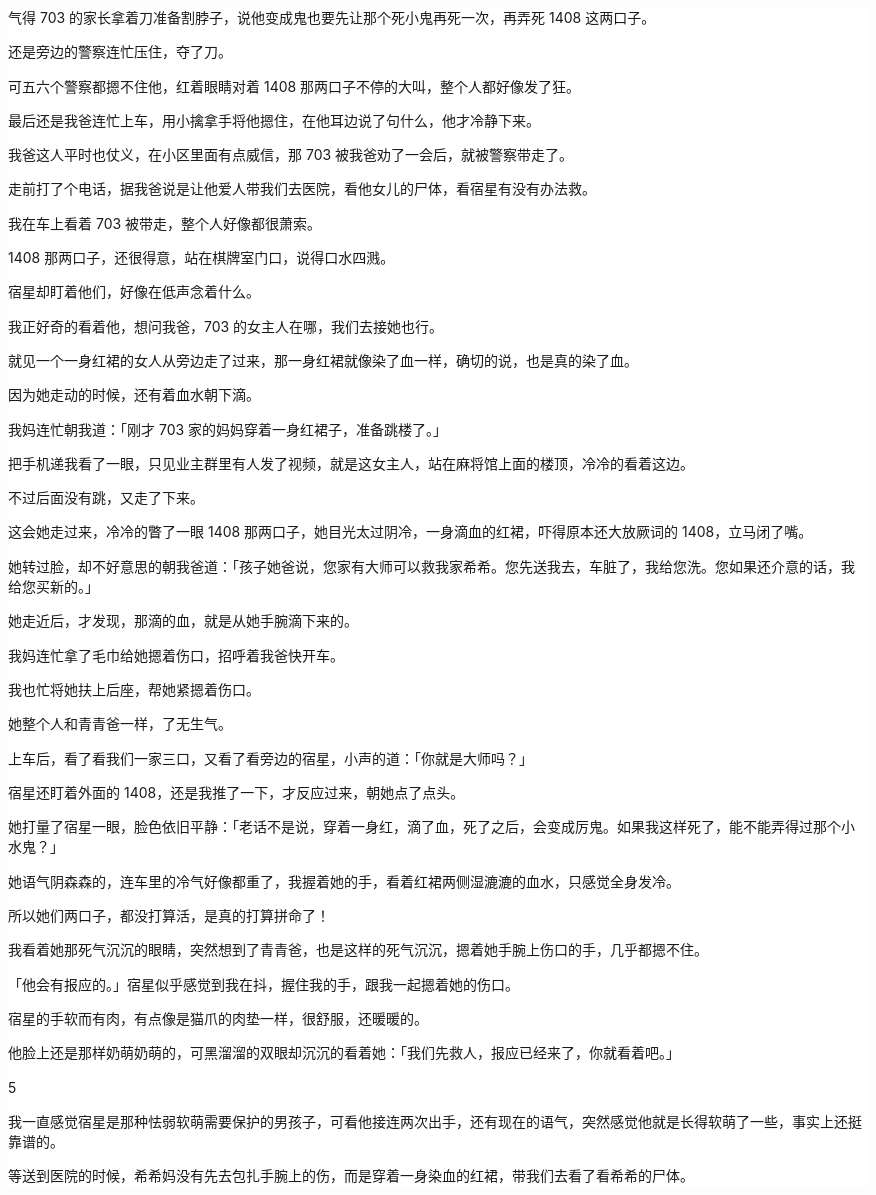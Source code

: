 气得 703 的家长拿着刀准备割脖子，说他变成鬼也要先让那个死小鬼再死一次，再弄死 1408 这两口子。

还是旁边的警察连忙压住，夺了刀。

可五六个警察都摁不住他，红着眼睛对着 1408 那两口子不停的大叫，整个人都好像发了狂。

最后还是我爸连忙上车，用小擒拿手将他摁住，在他耳边说了句什么，他才冷静下来。

我爸这人平时也仗义，在小区里面有点威信，那 703 被我爸劝了一会后，就被警察带走了。

走前打了个电话，据我爸说是让他爱人带我们去医院，看他女儿的尸体，看宿星有没有办法救。

我在车上看着 703 被带走，整个人好像都很萧索。

1408 那两口子，还很得意，站在棋牌室门口，说得口水四溅。

宿星却盯着他们，好像在低声念着什么。

我正好奇的看着他，想问我爸，703 的女主人在哪，我们去接她也行。

就见一个一身红裙的女人从旁边走了过来，那一身红裙就像染了血一样，确切的说，也是真的染了血。

因为她走动的时候，还有着血水朝下滴。

我妈连忙朝我道：「刚才 703 家的妈妈穿着一身红裙子，准备跳楼了。」

把手机递我看了一眼，只见业主群里有人发了视频，就是这女主人，站在麻将馆上面的楼顶，冷冷的看着这边。

不过后面没有跳，又走了下来。

这会她走过来，冷冷的瞥了一眼 1408 那两口子，她目光太过阴冷，一身滴血的红裙，吓得原本还大放厥词的 1408，立马闭了嘴。

她转过脸，却不好意思的朝我爸道：「孩子她爸说，您家有大师可以救我家希希。您先送我去，车脏了，我给您洗。您如果还介意的话，我给您买新的。」

她走近后，才发现，那滴的血，就是从她手腕滴下来的。

我妈连忙拿了毛巾给她摁着伤口，招呼着我爸快开车。

我也忙将她扶上后座，帮她紧摁着伤口。

她整个人和青青爸一样，了无生气。

上车后，看了看我们一家三口，又看了看旁边的宿星，小声的道：「你就是大师吗？」

宿星还盯着外面的 1408，还是我推了一下，才反应过来，朝她点了点头。

她打量了宿星一眼，脸色依旧平静：「老话不是说，穿着一身红，滴了血，死了之后，会变成厉鬼。如果我这样死了，能不能弄得过那个小水鬼？」

她语气阴森森的，连车里的冷气好像都重了，我握着她的手，看着红裙两侧湿漉漉的血水，只感觉全身发冷。

所以她们两口子，都没打算活，是真的打算拼命了！

我看着她那死气沉沉的眼睛，突然想到了青青爸，也是这样的死气沉沉，摁着她手腕上伤口的手，几乎都摁不住。

「他会有报应的。」宿星似乎感觉到我在抖，握住我的手，跟我一起摁着她的伤口。

宿星的手软而有肉，有点像是猫爪的肉垫一样，很舒服，还暖暖的。

他脸上还是那样奶萌奶萌的，可黑溜溜的双眼却沉沉的看着她：「我们先救人，报应已经来了，你就看着吧。」

5

我一直感觉宿星是那种怯弱软萌需要保护的男孩子，可看他接连两次出手，还有现在的语气，突然感觉他就是长得软萌了一些，事实上还挺靠谱的。

等送到医院的时候，希希妈没有先去包扎手腕上的伤，而是穿着一身染血的红裙，带我们去看了看希希的尸体。
